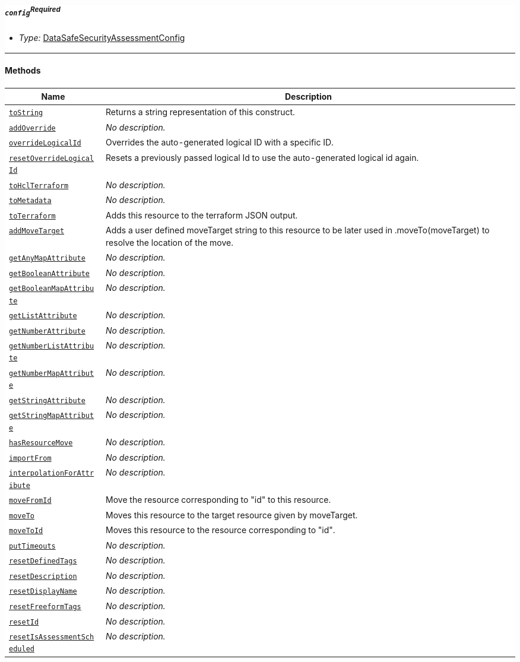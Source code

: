 
##### `config`<sup>Required</sup> <a name="config" id="rhizo-co-terraform-provider-oci.dataSafeSecurityAssessment.DataSafeSecurityAssessment.Initializer.parameter.config"></a>

- *Type:* <a href="#rhizo-co-terraform-provider-oci.dataSafeSecurityAssessment.DataSafeSecurityAssessmentConfig">DataSafeSecurityAssessmentConfig</a>

---

#### Methods <a name="Methods" id="Methods"></a>

| **Name** | **Description** |
| --- | --- |
| <code><a href="#rhizo-co-terraform-provider-oci.dataSafeSecurityAssessment.DataSafeSecurityAssessment.toString">toString</a></code> | Returns a string representation of this construct. |
| <code><a href="#rhizo-co-terraform-provider-oci.dataSafeSecurityAssessment.DataSafeSecurityAssessment.addOverride">addOverride</a></code> | *No description.* |
| <code><a href="#rhizo-co-terraform-provider-oci.dataSafeSecurityAssessment.DataSafeSecurityAssessment.overrideLogicalId">overrideLogicalId</a></code> | Overrides the auto-generated logical ID with a specific ID. |
| <code><a href="#rhizo-co-terraform-provider-oci.dataSafeSecurityAssessment.DataSafeSecurityAssessment.resetOverrideLogicalId">resetOverrideLogicalId</a></code> | Resets a previously passed logical Id to use the auto-generated logical id again. |
| <code><a href="#rhizo-co-terraform-provider-oci.dataSafeSecurityAssessment.DataSafeSecurityAssessment.toHclTerraform">toHclTerraform</a></code> | *No description.* |
| <code><a href="#rhizo-co-terraform-provider-oci.dataSafeSecurityAssessment.DataSafeSecurityAssessment.toMetadata">toMetadata</a></code> | *No description.* |
| <code><a href="#rhizo-co-terraform-provider-oci.dataSafeSecurityAssessment.DataSafeSecurityAssessment.toTerraform">toTerraform</a></code> | Adds this resource to the terraform JSON output. |
| <code><a href="#rhizo-co-terraform-provider-oci.dataSafeSecurityAssessment.DataSafeSecurityAssessment.addMoveTarget">addMoveTarget</a></code> | Adds a user defined moveTarget string to this resource to be later used in .moveTo(moveTarget) to resolve the location of the move. |
| <code><a href="#rhizo-co-terraform-provider-oci.dataSafeSecurityAssessment.DataSafeSecurityAssessment.getAnyMapAttribute">getAnyMapAttribute</a></code> | *No description.* |
| <code><a href="#rhizo-co-terraform-provider-oci.dataSafeSecurityAssessment.DataSafeSecurityAssessment.getBooleanAttribute">getBooleanAttribute</a></code> | *No description.* |
| <code><a href="#rhizo-co-terraform-provider-oci.dataSafeSecurityAssessment.DataSafeSecurityAssessment.getBooleanMapAttribute">getBooleanMapAttribute</a></code> | *No description.* |
| <code><a href="#rhizo-co-terraform-provider-oci.dataSafeSecurityAssessment.DataSafeSecurityAssessment.getListAttribute">getListAttribute</a></code> | *No description.* |
| <code><a href="#rhizo-co-terraform-provider-oci.dataSafeSecurityAssessment.DataSafeSecurityAssessment.getNumberAttribute">getNumberAttribute</a></code> | *No description.* |
| <code><a href="#rhizo-co-terraform-provider-oci.dataSafeSecurityAssessment.DataSafeSecurityAssessment.getNumberListAttribute">getNumberListAttribute</a></code> | *No description.* |
| <code><a href="#rhizo-co-terraform-provider-oci.dataSafeSecurityAssessment.DataSafeSecurityAssessment.getNumberMapAttribute">getNumberMapAttribute</a></code> | *No description.* |
| <code><a href="#rhizo-co-terraform-provider-oci.dataSafeSecurityAssessment.DataSafeSecurityAssessment.getStringAttribute">getStringAttribute</a></code> | *No description.* |
| <code><a href="#rhizo-co-terraform-provider-oci.dataSafeSecurityAssessment.DataSafeSecurityAssessment.getStringMapAttribute">getStringMapAttribute</a></code> | *No description.* |
| <code><a href="#rhizo-co-terraform-provider-oci.dataSafeSecurityAssessment.DataSafeSecurityAssessment.hasResourceMove">hasResourceMove</a></code> | *No description.* |
| <code><a href="#rhizo-co-terraform-provider-oci.dataSafeSecurityAssessment.DataSafeSecurityAssessment.importFrom">importFrom</a></code> | *No description.* |
| <code><a href="#rhizo-co-terraform-provider-oci.dataSafeSecurityAssessment.DataSafeSecurityAssessment.interpolationForAttribute">interpolationForAttribute</a></code> | *No description.* |
| <code><a href="#rhizo-co-terraform-provider-oci.dataSafeSecurityAssessment.DataSafeSecurityAssessment.moveFromId">moveFromId</a></code> | Move the resource corresponding to "id" to this resource. |
| <code><a href="#rhizo-co-terraform-provider-oci.dataSafeSecurityAssessment.DataSafeSecurityAssessment.moveTo">moveTo</a></code> | Moves this resource to the target resource given by moveTarget. |
| <code><a href="#rhizo-co-terraform-provider-oci.dataSafeSecurityAssessment.DataSafeSecurityAssessment.moveToId">moveToId</a></code> | Moves this resource to the resource corresponding to "id". |
| <code><a href="#rhizo-co-terraform-provider-oci.dataSafeSecurityAssessment.DataSafeSecurityAssessment.putTimeouts">putTimeouts</a></code> | *No description.* |
| <code><a href="#rhizo-co-terraform-provider-oci.dataSafeSecurityAssessment.DataSafeSecurityAssessment.resetDefinedTags">resetDefinedTags</a></code> | *No description.* |
| <code><a href="#rhizo-co-terraform-provider-oci.dataSafeSecurityAssessment.DataSafeSecurityAssessment.resetDescription">resetDescription</a></code> | *No description.* |
| <code><a href="#rhizo-co-terraform-provider-oci.dataSafeSecurityAssessment.DataSafeSecurityAssessment.resetDisplayName">resetDisplayName</a></code> | *No description.* |
| <code><a href="#rhizo-co-terraform-provider-oci.dataSafeSecurityAssessment.DataSafeSecurityAssessment.resetFreeformTags">resetFreeformTags</a></code> | *No description.* |
| <code><a href="#rhizo-co-terraform-provider-oci.dataSafeSecurityAssessment.DataSafeSecurityAssessment.resetId">resetId</a></code> | *No description.* |
| <code><a href="#rhizo-co-terraform-provider-oci.dataSafeSecurityAssessment.DataSafeSecurityAssessment.resetIsAssessmentScheduled">resetIsAssessmentScheduled</a></code> | *No description.* |